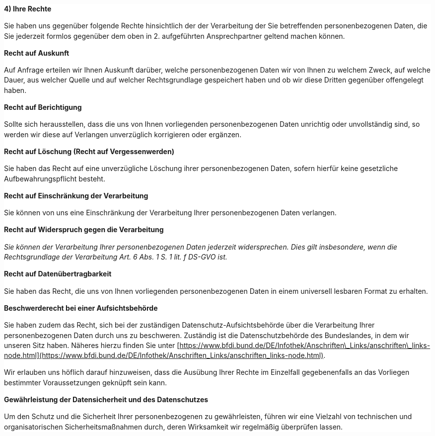 **4) Ihre Rechte**

Sie haben uns gegenüber folgende Rechte hinsichtlich der der Verarbeitung der Sie betreffenden personenbezogenen Daten, die Sie jederzeit formlos gegenüber dem oben in 2. aufgeführten Ansprechpartner geltend machen können.

**Recht auf Auskunft**

Auf Anfrage erteilen wir Ihnen Auskunft darüber, welche personenbezogenen Daten wir von Ihnen zu welchem Zweck, auf welche Dauer, aus welcher Quelle und auf welcher Rechtsgrundlage gespeichert haben und ob wir diese Dritten gegenüber offengelegt haben.

**Recht auf Berichtigung**

Sollte sich herausstellen, dass die uns von Ihnen vorliegenden personenbezogenen Daten unrichtig oder unvollständig sind, so werden wir diese auf Verlangen unverzüglich korrigieren oder ergänzen.

**Recht auf Löschung (Recht auf Vergessenwerden)**

Sie haben das Recht auf eine unverzügliche Löschung ihrer personenbezogenen Daten, sofern hierfür keine gesetzliche Aufbewahrungspflicht besteht.

**Recht auf Einschränkung der Verarbeitung**

Sie können von uns eine Einschränkung der Verarbeitung Ihrer personenbezogenen Daten verlangen.

**Recht auf Widerspruch gegen die Verarbeitung**

*Sie können der Verarbeitung Ihrer personenbezogenen Daten jederzeit widersprechen. Dies gilt insbesondere, wenn die Rechtsgrundlage der Verarbeitung Art. 6 Abs. 1 S. 1 lit. f DS-GVO ist.*

**Recht auf Datenübertragbarkeit**

Sie haben das Recht, die uns von Ihnen vorliegenden personenbezogenen Daten in einem universell lesbaren Format zu erhalten.

**Beschwerderecht bei einer Aufsichtsbehörde**

Sie haben zudem das Recht, sich bei der zuständigen Datenschutz-Aufsichtsbehörde über die Verarbeitung Ihrer personenbezogenen Daten durch uns zu beschweren. Zuständig ist die Datenschutzbehörde des Bundeslandes, in dem wir unseren Sitz haben. Näheres hierzu finden Sie unter [https://www.bfdi.bund.de/DE/Infothek/Anschriften\_Links/anschriften\_links-node.html](https://www.bfdi.bund.de/DE/Infothek/Anschriften_Links/anschriften_links-node.html).

Wir erlauben uns höflich darauf hinzuweisen, dass die Ausübung Ihrer Rechte im Einzelfall gegebenenfalls an das Vorliegen bestimmter Voraussetzungen geknüpft sein kann.

**Gewährleistung der Datensicherheit und des Datenschutzes**

Um den Schutz und die Sicherheit Ihrer personenbezogenen zu gewährleisten, führen wir eine Vielzahl von technischen und organisatorischen Sicherheitsma&szlig;nahmen durch, deren Wirksamkeit wir regelmä&szlig;ig überprüfen lassen.